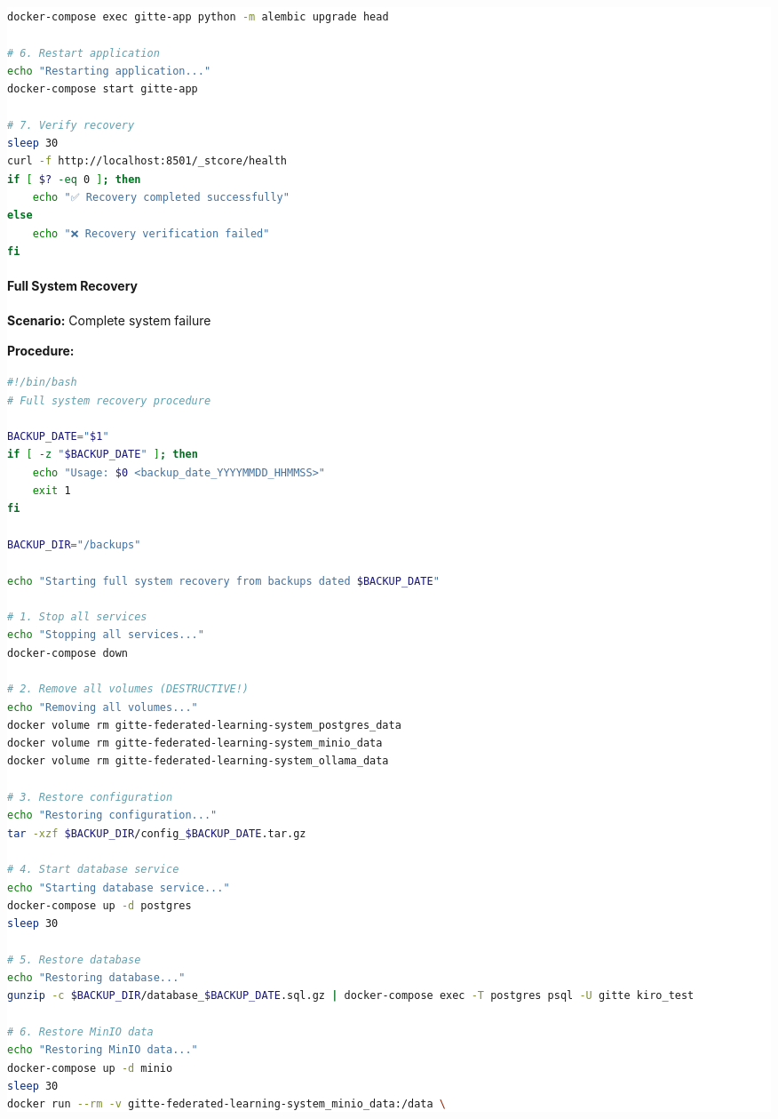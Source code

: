 ```bash
docker-compose exec gitte-app python -m alembic upgrade head

# 6. Restart application
echo "Restarting application..."
docker-compose start gitte-app

# 7. Verify recovery
sleep 30
curl -f http://localhost:8501/_stcore/health
if [ $? -eq 0 ]; then
    echo "✅ Recovery completed successfully"
else
    echo "❌ Recovery verification failed"
fi
```

#### Full System Recovery

**Scenario:** Complete system failure

**Procedure:**
```bash
#!/bin/bash
# Full system recovery procedure

BACKUP_DATE="$1"
if [ -z "$BACKUP_DATE" ]; then
    echo "Usage: $0 <backup_date_YYYYMMDD_HHMMSS>"
    exit 1
fi

BACKUP_DIR="/backups"

echo "Starting full system recovery from backups dated $BACKUP_DATE"

# 1. Stop all services
echo "Stopping all services..."
docker-compose down

# 2. Remove all volumes (DESTRUCTIVE!)
echo "Removing all volumes..."
docker volume rm gitte-federated-learning-system_postgres_data
docker volume rm gitte-federated-learning-system_minio_data
docker volume rm gitte-federated-learning-system_ollama_data

# 3. Restore configuration
echo "Restoring configuration..."
tar -xzf $BACKUP_DIR/config_$BACKUP_DATE.tar.gz

# 4. Start database service
echo "Starting database service..."
docker-compose up -d postgres
sleep 30

# 5. Restore database
echo "Restoring database..."
gunzip -c $BACKUP_DIR/database_$BACKUP_DATE.sql.gz | docker-compose exec -T postgres psql -U gitte kiro_test

# 6. Restore MinIO data
echo "Restoring MinIO data..."
docker-compose up -d minio
sleep 30
docker run --rm -v gitte-federated-learning-system_minio_data:/data \
```